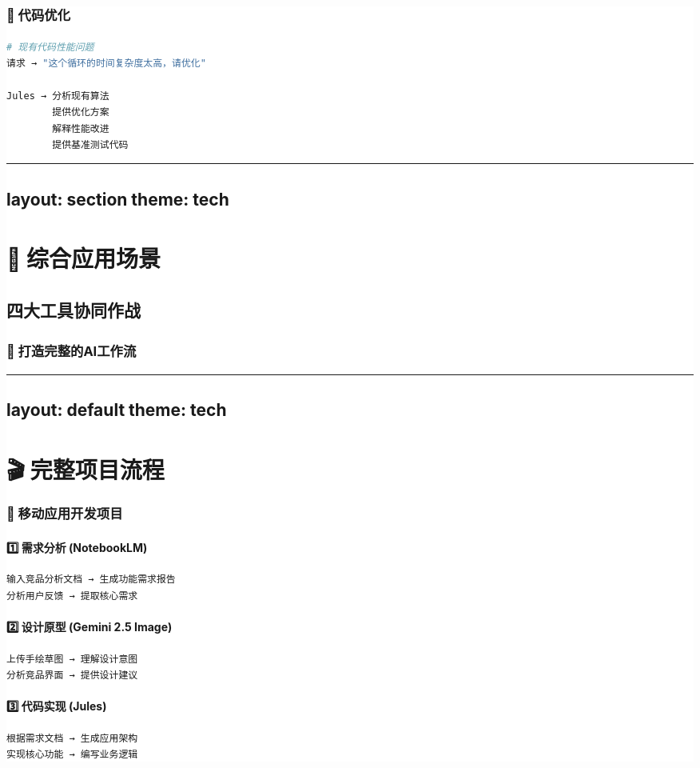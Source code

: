 ### 🔧 代码优化
```python
# 现有代码性能问题
请求 → "这个循环的时间复杂度太高，请优化"

Jules → 分析现有算法
        提供优化方案
        解释性能改进
        提供基准测试代码
```

---
layout: section
theme: tech
---

# 🌟 综合应用场景

## 四大工具协同作战

### 🚀 打造完整的AI工作流

---
layout: default
theme: tech
---

# 🎬 完整项目流程

### 📱 移动应用开发项目

#### 1️⃣ 需求分析 (NotebookLM)
```
输入竞品分析文档 → 生成功能需求报告
分析用户反馈 → 提取核心需求
```

#### 2️⃣ 设计原型 (Gemini 2.5 Image)
```
上传手绘草图 → 理解设计意图
分析竞品界面 → 提供设计建议
```

#### 3️⃣ 代码实现 (Jules)
```
根据需求文档 → 生成应用架构
实现核心功能 → 编写业务逻辑
```
